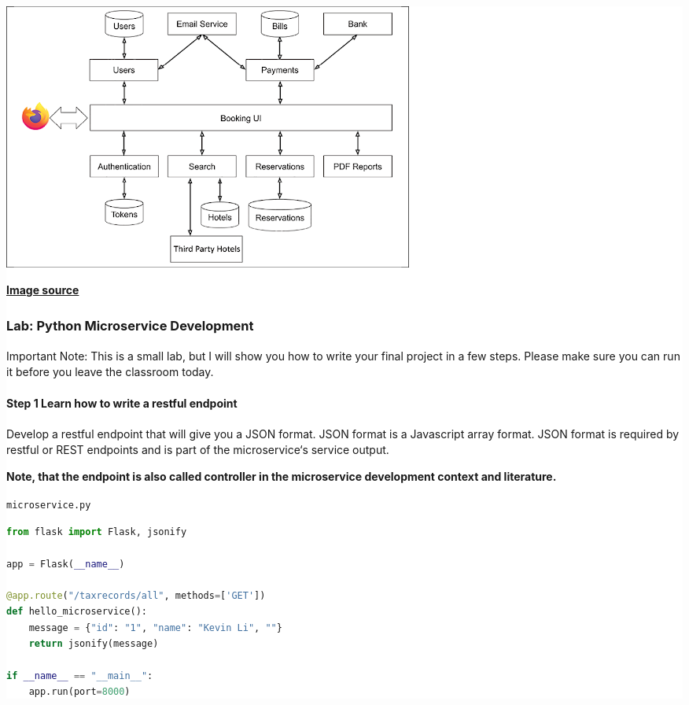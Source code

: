 ![MonolithVsMicroservice](../../../images/advanced_database/microservice6.png)

[**Image source**](https://subscription.packtpub.com/book/web-development/9781801076302/1/ch01lvl1sec04/the-microservice-approach)


### **Lab:  Python Microservice Development**

Important Note: This is a small lab, but I will show you how to write your final project in a few steps. 
Please make sure you can run it before you leave the classroom today.

#### **Step 1 Learn how to write a restful endpoint**

Develop a restful endpoint that will give you a JSON format. JSON format is a Javascript array format. 
JSON format is required by restful or REST endpoints and is part of the microservice‘s service output. 

**Note, that the endpoint is also called controller in the microservice development context and literature.**

`microservice.py`

```python
from flask import Flask, jsonify
 
app = Flask(__name__)
 
@app.route("/taxrecords/all", methods=['GET'])
def hello_microservice():
    message = {"id": "1", "name": "Kevin Li", ""}
    return jsonify(message)
 
if __name__ == "__main__":
    app.run(port=8000)
```

